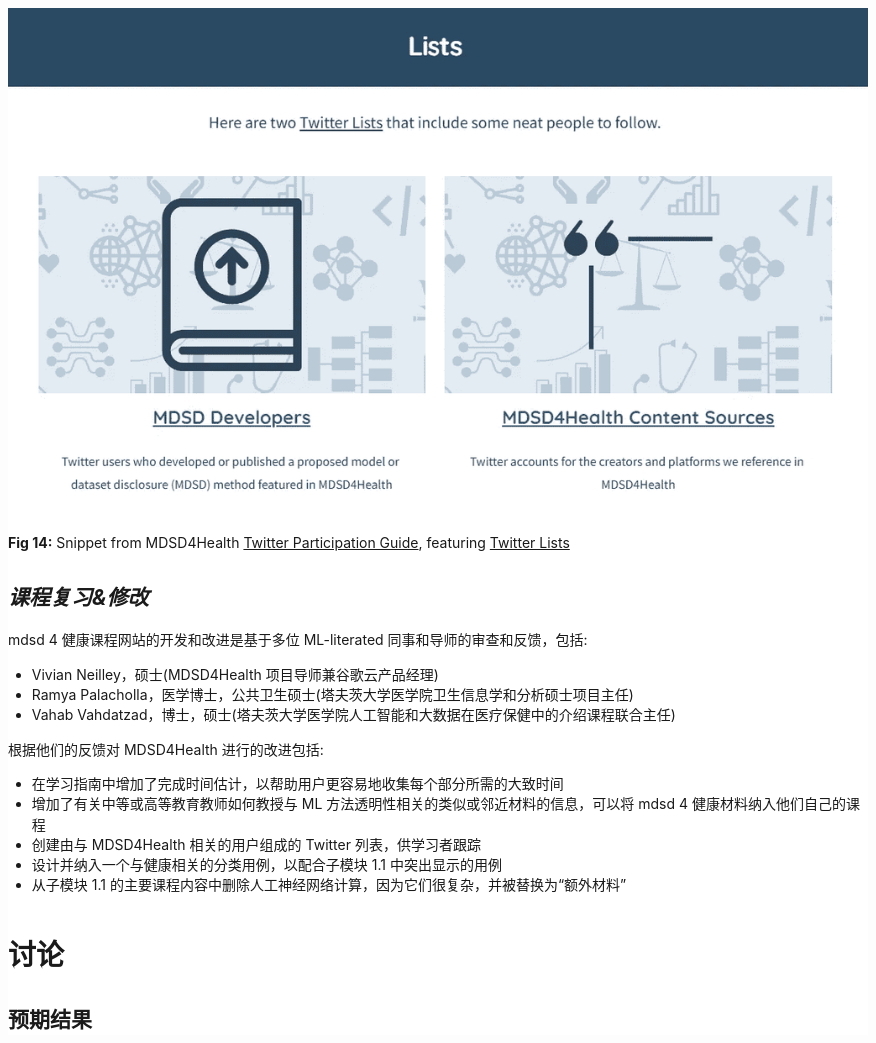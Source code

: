 ![](img/a4f66b8af0fbcbdd7acecf37a3783dd8.png)

**Fig 14:** Snippet from MDSD4Health [Twitter Participation Guide](https://www.mdsd4health.com/resources/twitter-participation-guide), featuring [Twitter Lists](https://www.mdsd4health.com/resources/twitter-participation-guide#h.o1s20ffi6qd8)

## *课程复习&修改*

mdsd 4 健康课程网站的开发和改进是基于多位 ML-literated 同事和导师的审查和反馈，包括:

*   Vivian Neilley，硕士(MDSD4Health 项目导师兼谷歌云产品经理)
*   Ramya Palacholla，医学博士，公共卫生硕士(塔夫茨大学医学院卫生信息学和分析硕士项目主任)
*   Vahab Vahdatzad，博士，硕士(塔夫茨大学医学院人工智能和大数据在医疗保健中的介绍课程联合主任)

根据他们的反馈对 MDSD4Health 进行的改进包括:

*   在学习指南中增加了完成时间估计，以帮助用户更容易地收集每个部分所需的大致时间
*   增加了有关中等或高等教育教师如何教授与 ML 方法透明性相关的类似或邻近材料的信息，可以将 mdsd 4 健康材料纳入他们自己的课程
*   创建由与 MDSD4Health 相关的用户组成的 Twitter 列表，供学习者跟踪
*   设计并纳入一个与健康相关的分类用例，以配合子模块 1.1 中突出显示的用例
*   从子模块 1.1 的主要课程内容中删除人工神经网络计算，因为它们很复杂，并被替换为“额外材料”

# **讨论**

## 预期结果
